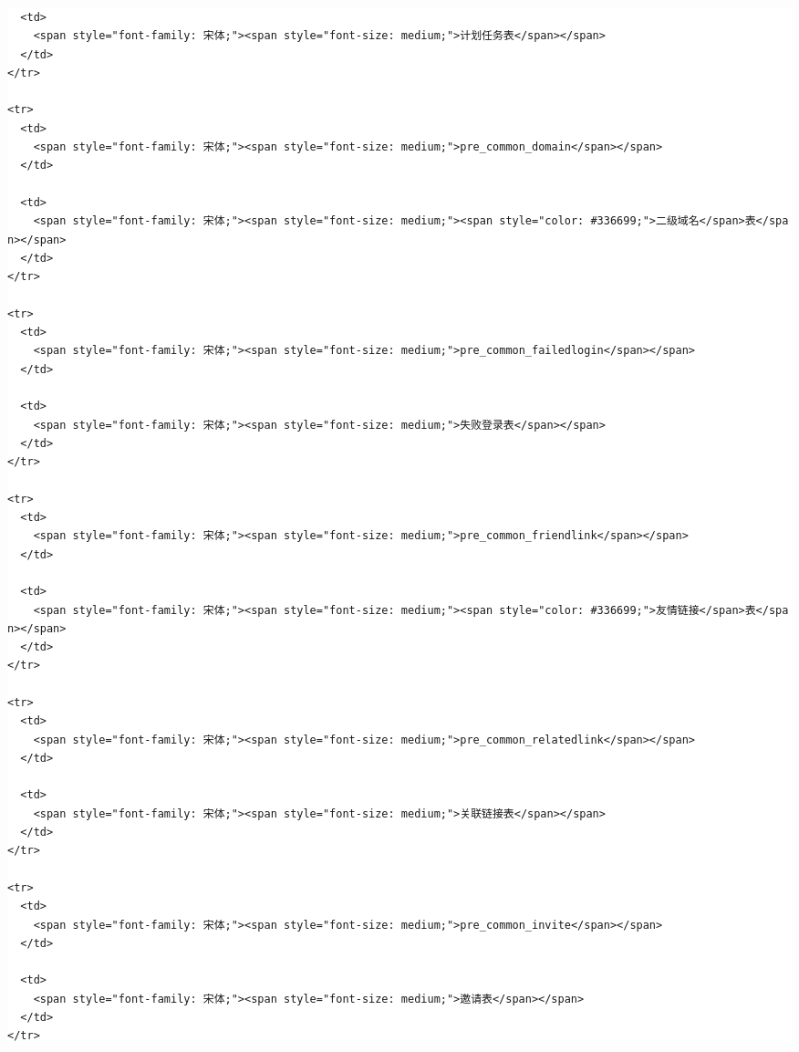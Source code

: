       <td>
        <span style="font-family: 宋体;"><span style="font-size: medium;">计划任务表</span></span>
      </td>
    </tr>
    
    <tr>
      <td>
        <span style="font-family: 宋体;"><span style="font-size: medium;">pre_common_domain</span></span>
      </td>
      
      <td>
        <span style="font-family: 宋体;"><span style="font-size: medium;"><span style="color: #336699;">二级域名</span>表</span></span>
      </td>
    </tr>
    
    <tr>
      <td>
        <span style="font-family: 宋体;"><span style="font-size: medium;">pre_common_failedlogin</span></span>
      </td>
      
      <td>
        <span style="font-family: 宋体;"><span style="font-size: medium;">失败登录表</span></span>
      </td>
    </tr>
    
    <tr>
      <td>
        <span style="font-family: 宋体;"><span style="font-size: medium;">pre_common_friendlink</span></span>
      </td>
      
      <td>
        <span style="font-family: 宋体;"><span style="font-size: medium;"><span style="color: #336699;">友情链接</span>表</span></span>
      </td>
    </tr>
    
    <tr>
      <td>
        <span style="font-family: 宋体;"><span style="font-size: medium;">pre_common_relatedlink</span></span>
      </td>
      
      <td>
        <span style="font-family: 宋体;"><span style="font-size: medium;">关联链接表</span></span>
      </td>
    </tr>
    
    <tr>
      <td>
        <span style="font-family: 宋体;"><span style="font-size: medium;">pre_common_invite</span></span>
      </td>
      
      <td>
        <span style="font-family: 宋体;"><span style="font-size: medium;">邀请表</span></span>
      </td>
    </tr>
    
